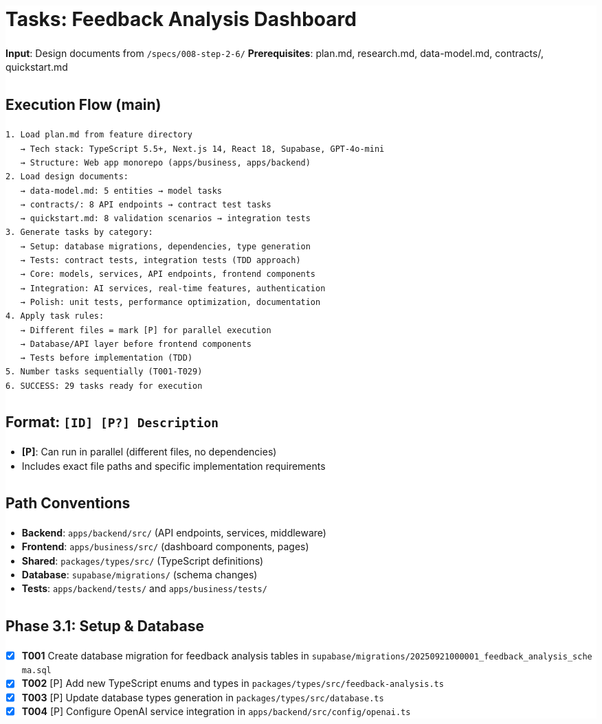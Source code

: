 # Tasks: Feedback Analysis Dashboard

**Input**: Design documents from `/specs/008-step-2-6/` **Prerequisites**:
plan.md, research.md, data-model.md, contracts/, quickstart.md

## Execution Flow (main)

```
1. Load plan.md from feature directory
   → Tech stack: TypeScript 5.5+, Next.js 14, React 18, Supabase, GPT-4o-mini
   → Structure: Web app monorepo (apps/business, apps/backend)
2. Load design documents:
   → data-model.md: 5 entities → model tasks
   → contracts/: 8 API endpoints → contract test tasks
   → quickstart.md: 8 validation scenarios → integration tests
3. Generate tasks by category:
   → Setup: database migrations, dependencies, type generation
   → Tests: contract tests, integration tests (TDD approach)
   → Core: models, services, API endpoints, frontend components
   → Integration: AI services, real-time features, authentication
   → Polish: unit tests, performance optimization, documentation
4. Apply task rules:
   → Different files = mark [P] for parallel execution
   → Database/API layer before frontend components
   → Tests before implementation (TDD)
5. Number tasks sequentially (T001-T029)
6. SUCCESS: 29 tasks ready for execution
```

## Format: `[ID] [P?] Description`

- **[P]**: Can run in parallel (different files, no dependencies)
- Includes exact file paths and specific implementation requirements

## Path Conventions

- **Backend**: `apps/backend/src/` (API endpoints, services, middleware)
- **Frontend**: `apps/business/src/` (dashboard components, pages)
- **Shared**: `packages/types/src/` (TypeScript definitions)
- **Database**: `supabase/migrations/` (schema changes)
- **Tests**: `apps/backend/tests/` and `apps/business/tests/`

## Phase 3.1: Setup & Database

- [x] **T001** Create database migration for feedback analysis tables in
      `supabase/migrations/20250921000001_feedback_analysis_schema.sql`
- [x] **T002** [P] Add new TypeScript enums and types in
      `packages/types/src/feedback-analysis.ts`
- [x] **T003** [P] Update database types generation in
      `packages/types/src/database.ts`
- [x] **T004** [P] Configure OpenAI service integration in
      `apps/backend/src/config/openai.ts`
